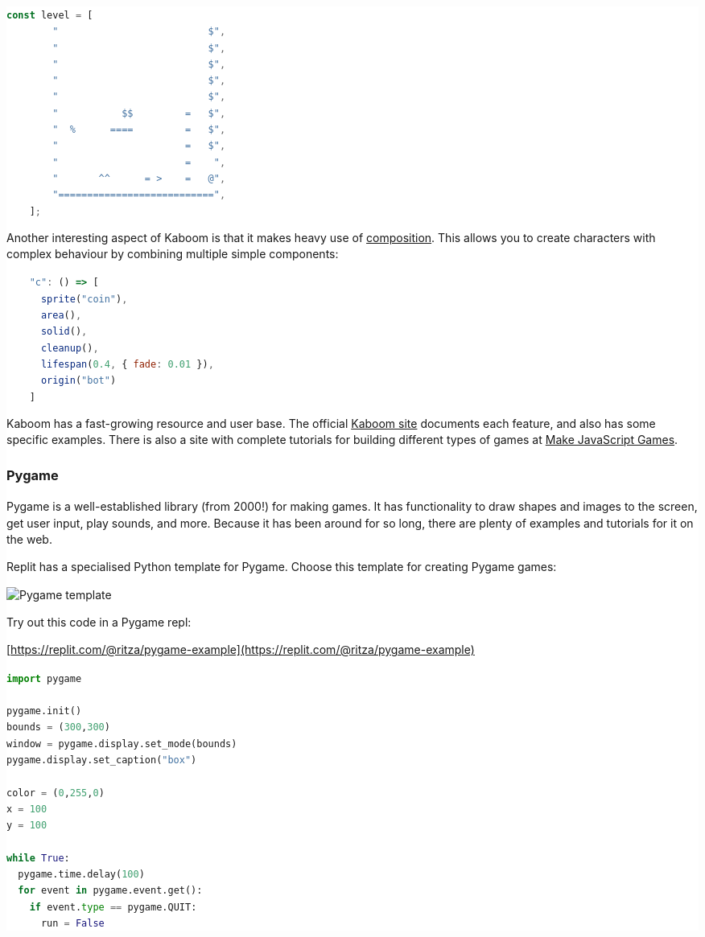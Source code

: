 ```js
const level = [
		"                          $",
		"                          $",
		"                          $",
		"                          $",
		"                          $",
		"           $$         =   $",
		"  %      ====         =   $",
		"                      =   $",
		"                      =    ",
		"       ^^      = >    =   @",
		"===========================",
	];
```

Another interesting aspect of Kaboom is that it makes heavy use of [composition](https://en.wikipedia.org/wiki/Composition_over_inheritance). This allows you to create characters with complex behaviour by combining multiple simple components:

```js
    "c": () => [
      sprite("coin"),
      area(),
      solid(),
      cleanup(),
      lifespan(0.4, { fade: 0.01 }),
      origin("bot")
    ]
```

Kaboom has a fast-growing resource and user base. The official [Kaboom site](https://kaboomjs.com) documents each feature, and also has some specific examples. There is also a site with complete tutorials for building different types of games at [Make JavaScript Games](https://makejsgames.com).

### Pygame

Pygame is a well-established library (from 2000!) for making games. It has functionality to draw shapes and images to the screen, get user input, play sounds, and more. Because it has been around for so long, there are plenty of examples and tutorials for it on the web.

Replit has a specialised Python template for Pygame. Choose this template for creating Pygame games:


![Pygame template](https://replit-docs-images.bardia.repl.co/images/tutorials/34-creative-coding/pygame-template.png)


Try out this code in a Pygame repl:

[https://replit.com/@ritza/pygame-example](https://replit.com/@ritza/pygame-example)

```python
import pygame

pygame.init()
bounds = (300,300)
window = pygame.display.set_mode(bounds)
pygame.display.set_caption("box")

color = (0,255,0)
x = 100
y = 100

while True:
  pygame.time.delay(100)
  for event in pygame.event.get():
    if event.type == pygame.QUIT:
      run = False
```